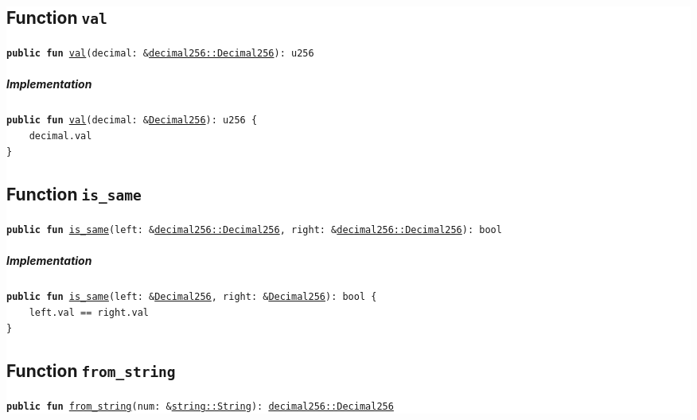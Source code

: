 

<a name="0x1_decimal256_val"></a>

## Function `val`



<pre><code><b>public</b> <b>fun</b> <a href="decimal256.md#0x1_decimal256_val">val</a>(decimal: &<a href="decimal256.md#0x1_decimal256_Decimal256">decimal256::Decimal256</a>): u256
</code></pre>



##### Implementation


<pre><code><b>public</b> <b>fun</b> <a href="decimal256.md#0x1_decimal256_val">val</a>(decimal: &<a href="decimal256.md#0x1_decimal256_Decimal256">Decimal256</a>): u256 {
    decimal.val
}
</code></pre>



<a name="0x1_decimal256_is_same"></a>

## Function `is_same`



<pre><code><b>public</b> <b>fun</b> <a href="decimal256.md#0x1_decimal256_is_same">is_same</a>(left: &<a href="decimal256.md#0x1_decimal256_Decimal256">decimal256::Decimal256</a>, right: &<a href="decimal256.md#0x1_decimal256_Decimal256">decimal256::Decimal256</a>): bool
</code></pre>



##### Implementation


<pre><code><b>public</b> <b>fun</b> <a href="decimal256.md#0x1_decimal256_is_same">is_same</a>(left: &<a href="decimal256.md#0x1_decimal256_Decimal256">Decimal256</a>, right: &<a href="decimal256.md#0x1_decimal256_Decimal256">Decimal256</a>): bool {
    left.val == right.val
}
</code></pre>



<a name="0x1_decimal256_from_string"></a>

## Function `from_string`



<pre><code><b>public</b> <b>fun</b> <a href="decimal256.md#0x1_decimal256_from_string">from_string</a>(num: &<a href="../../move_nursery/../move_stdlib/doc/string.md#0x1_string_String">string::String</a>): <a href="decimal256.md#0x1_decimal256_Decimal256">decimal256::Decimal256</a>
</code></pre>
